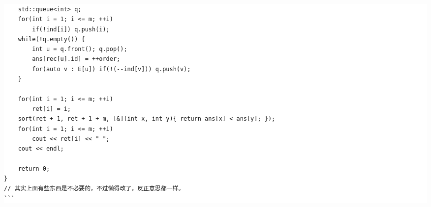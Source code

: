 		std::queue<int> q;
		for(int i = 1; i <= m; ++i) 
			if(!ind[i]) q.push(i);
		while(!q.empty()) {
			int u = q.front(); q.pop();
			ans[rec[u].id] = ++order;
			for(auto v : E[u]) if(!(--ind[v])) q.push(v);
		}
	
		for(int i = 1; i <= m; ++i)
			ret[i] = i;
		sort(ret + 1, ret + 1 + m, [&](int x, int y){ return ans[x] < ans[y]; });
		for(int i = 1; i <= m; ++i) 
			cout << ret[i] << " ";
		cout << endl;
	
		return 0;
	}
	// 其实上面有些东西是不必要的，不过懒得改了，反正意思都一样。
	```